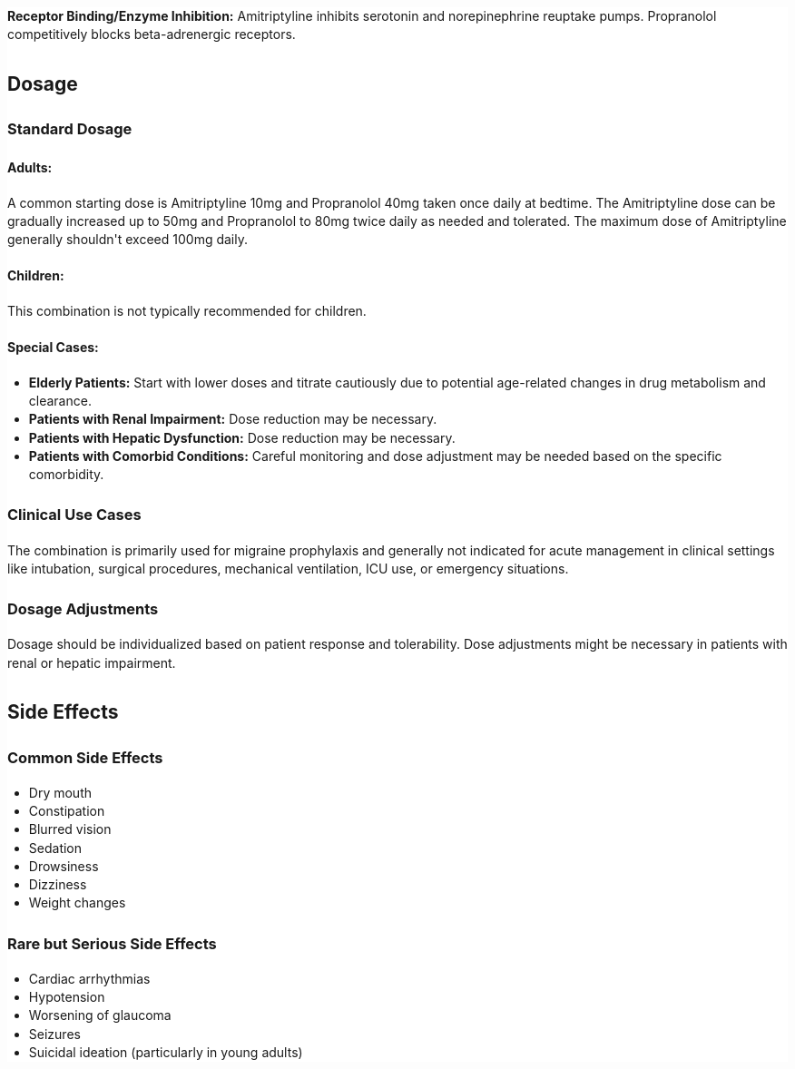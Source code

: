 **Receptor Binding/Enzyme Inhibition:** Amitriptyline inhibits serotonin and norepinephrine reuptake pumps. Propranolol competitively blocks beta-adrenergic receptors.


## **Dosage**


### **Standard Dosage**

#### **Adults:** 
A common starting dose is Amitriptyline 10mg and Propranolol 40mg taken once daily at bedtime. The Amitriptyline dose can be gradually increased up to 50mg and Propranolol to 80mg twice daily as needed and tolerated. The maximum dose of Amitriptyline generally shouldn't exceed 100mg daily.


#### **Children:** 
This combination is not typically recommended for children. 


#### **Special Cases:**
* **Elderly Patients:** Start with lower doses and titrate cautiously due to potential age-related changes in drug metabolism and clearance.
* **Patients with Renal Impairment:**  Dose reduction may be necessary.
* **Patients with Hepatic Dysfunction:** Dose reduction may be necessary.
* **Patients with Comorbid Conditions:** Careful monitoring and dose adjustment may be needed based on the specific comorbidity.

### **Clinical Use Cases**  

The combination is primarily used for migraine prophylaxis and generally not indicated for acute management in clinical settings like intubation, surgical procedures, mechanical ventilation, ICU use, or emergency situations.  

### **Dosage Adjustments**
Dosage should be individualized based on patient response and tolerability. Dose adjustments might be necessary in patients with renal or hepatic impairment.

## **Side Effects**

### **Common Side Effects**
* Dry mouth
* Constipation
* Blurred vision
* Sedation
* Drowsiness
* Dizziness
* Weight changes


### **Rare but Serious Side Effects**
* Cardiac arrhythmias
* Hypotension
* Worsening of glaucoma
* Seizures
* Suicidal ideation (particularly in young adults)
